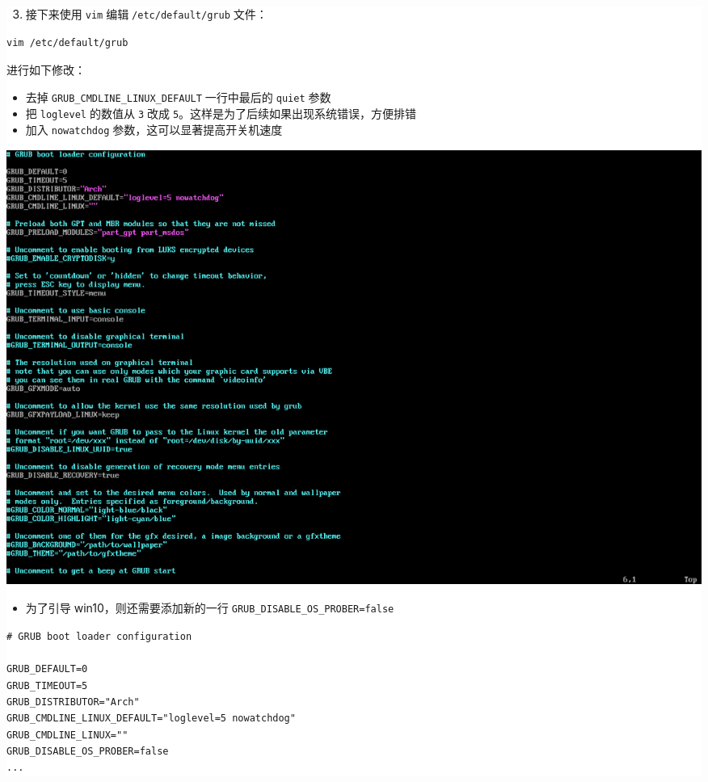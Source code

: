 3. 接下来使用 `vim` 编辑 `/etc/default/grub` 文件：

```bash
vim /etc/default/grub
```

进行如下修改：

- 去掉 `GRUB_CMDLINE_LINUX_DEFAULT` 一行中最后的 `quiet` 参数
- 把 `loglevel` 的数值从 `3` 改成 `5`。这样是为了后续如果出现系统错误，方便排错
- 加入 `nowatchdog` 参数，这可以显著提高开关机速度

![grub_step-2](../../assets/guide/rookie/basic-install_grub-2.png)

- 为了引导 win10，则还需要添加新的一行 `GRUB_DISABLE_OS_PROBER=false`

```grub {8}
# GRUB boot loader configuration

GRUB_DEFAULT=0
GRUB_TIMEOUT=5
GRUB_DISTRIBUTOR="Arch"
GRUB_CMDLINE_LINUX_DEFAULT="loglevel=5 nowatchdog"
GRUB_CMDLINE_LINUX=""
GRUB_DISABLE_OS_PROBER=false
...
```
